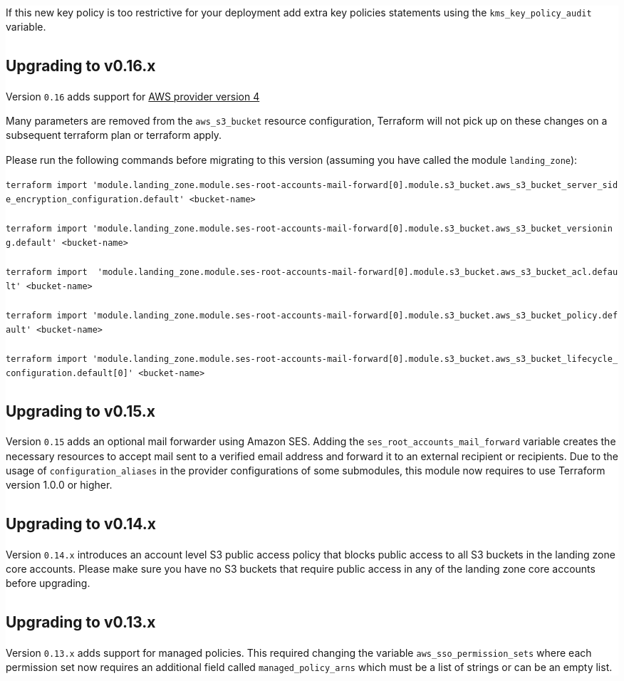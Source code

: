 If this new key policy is too restrictive for your deployment add extra key policies statements using the `kms_key_policy_audit` variable.

## Upgrading to v0.16.x

Version `0.16` adds support for [AWS provider version 4](https://registry.terraform.io/providers/hashicorp/aws/latest/docs/guides/version-4-upgrade)

Many parameters are removed from the `aws_s3_bucket` resource configuration, Terraform will not pick up on these changes on a subsequent terraform plan or terraform apply.

Please run the following commands before migrating to this version (assuming you have called the module `landing_zone`):

```shell
terraform import 'module.landing_zone.module.ses-root-accounts-mail-forward[0].module.s3_bucket.aws_s3_bucket_server_side_encryption_configuration.default' <bucket-name>

terraform import 'module.landing_zone.module.ses-root-accounts-mail-forward[0].module.s3_bucket.aws_s3_bucket_versioning.default' <bucket-name>

terraform import  'module.landing_zone.module.ses-root-accounts-mail-forward[0].module.s3_bucket.aws_s3_bucket_acl.default' <bucket-name>

terraform import 'module.landing_zone.module.ses-root-accounts-mail-forward[0].module.s3_bucket.aws_s3_bucket_policy.default' <bucket-name>

terraform import 'module.landing_zone.module.ses-root-accounts-mail-forward[0].module.s3_bucket.aws_s3_bucket_lifecycle_configuration.default[0]' <bucket-name>

```

## Upgrading to v0.15.x

Version `0.15` adds an optional mail forwarder using Amazon SES. Adding the `ses_root_accounts_mail_forward` variable creates the necessary resources to accept mail sent to a verified email address and forward it to an external recipient or recipients. Due to the usage of `configuration_aliases` in the provider configurations of some submodules, this module now requires to use Terraform version 1.0.0 or higher.

## Upgrading to v0.14.x

Version `0.14.x` introduces an account level S3 public access policy that blocks public access to all S3 buckets in the landing zone core accounts. Please make sure you have no S3 buckets that require public access in any of the landing zone core accounts before upgrading.

## Upgrading to v0.13.x

Version `0.13.x` adds support for managed policies. This required changing the variable `aws_sso_permission_sets` where each permission set now requires an additional field called `managed_policy_arns` which must be a list of strings or can be an empty list.
